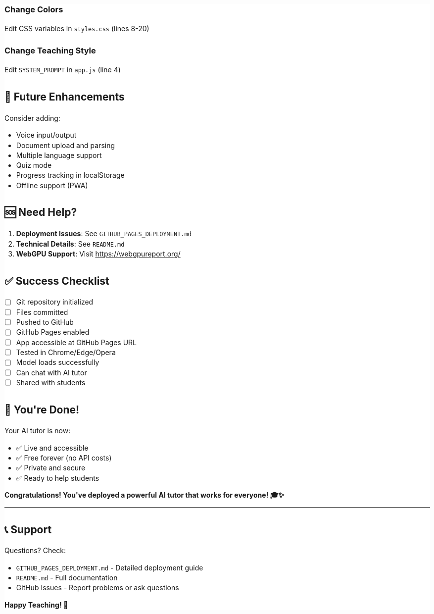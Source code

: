 ### Change Colors
Edit CSS variables in `styles.css` (lines 8-20)

### Change Teaching Style
Edit `SYSTEM_PROMPT` in `app.js` (line 4)

## 📱 Future Enhancements

Consider adding:
- Voice input/output
- Document upload and parsing
- Multiple language support
- Quiz mode
- Progress tracking in localStorage
- Offline support (PWA)

## 🆘 Need Help?

1. **Deployment Issues**: See `GITHUB_PAGES_DEPLOYMENT.md`
2. **Technical Details**: See `README.md`
3. **WebGPU Support**: Visit https://webgpureport.org/

## ✅ Success Checklist

- [ ] Git repository initialized
- [ ] Files committed
- [ ] Pushed to GitHub
- [ ] GitHub Pages enabled
- [ ] App accessible at GitHub Pages URL
- [ ] Tested in Chrome/Edge/Opera
- [ ] Model loads successfully
- [ ] Can chat with AI tutor
- [ ] Shared with students

## 🎉 You're Done!

Your AI tutor is now:
- ✅ Live and accessible
- ✅ Free forever (no API costs)
- ✅ Private and secure
- ✅ Ready to help students

**Congratulations! You've deployed a powerful AI tutor that works for everyone! 🎓✨**

---

## 📞 Support

Questions? Check:
- `GITHUB_PAGES_DEPLOYMENT.md` - Detailed deployment guide
- `README.md` - Full documentation
- GitHub Issues - Report problems or ask questions

**Happy Teaching! 🚀**
